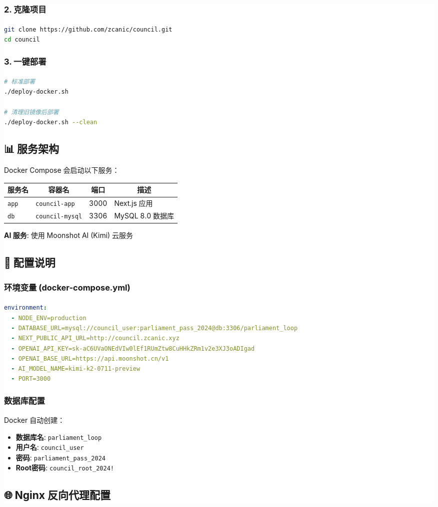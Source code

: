 ### 2. 克隆项目

```bash
git clone https://github.com/zcanic/council.git
cd council
```

### 3. 一键部署

```bash
# 标准部署
./deploy-docker.sh

# 清理旧镜像后部署
./deploy-docker.sh --clean
```

## 📊 服务架构

Docker Compose 会启动以下服务：

| 服务名 | 容器名 | 端口 | 描述 |
|--------|--------|------|------|
| `app` | `council-app` | 3000 | Next.js 应用 |
| `db` | `council-mysql` | 3306 | MySQL 8.0 数据库 |

**AI 服务**: 使用 Moonshot AI (Kimi) 云服务

## 🔧 配置说明

### 环境变量 (docker-compose.yml)

```yaml
environment:
  - NODE_ENV=production
  - DATABASE_URL=mysql://council_user:parliament_pass_2024@db:3306/parliament_loop
  - NEXT_PUBLIC_API_URL=http://council.zcanic.xyz
  - OPENAI_API_KEY=sk-aC6UVaONEdVIw0lEf1RUmZtw8CuHHkZRm1v2e3XJ3oADIgad
  - OPENAI_BASE_URL=https://api.moonshot.cn/v1
  - AI_MODEL_NAME=kimi-k2-0711-preview
  - PORT=3000
```

### 数据库配置

Docker 自动创建：
- **数据库名**: `parliament_loop`
- **用户名**: `council_user`
- **密码**: `parliament_pass_2024`
- **Root密码**: `council_root_2024!`

## 🌐 Nginx 反向代理配置
